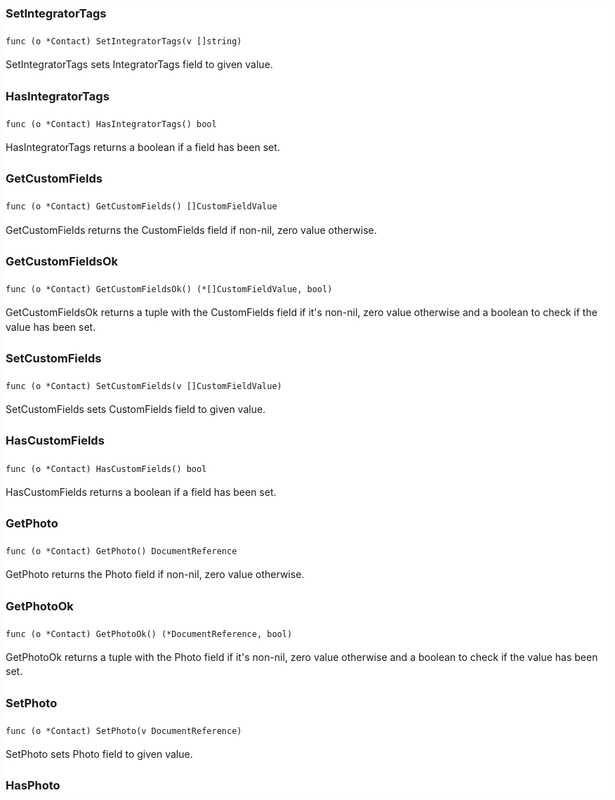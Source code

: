 ### SetIntegratorTags

`func (o *Contact) SetIntegratorTags(v []string)`

SetIntegratorTags sets IntegratorTags field to given value.

### HasIntegratorTags

`func (o *Contact) HasIntegratorTags() bool`

HasIntegratorTags returns a boolean if a field has been set.

### GetCustomFields

`func (o *Contact) GetCustomFields() []CustomFieldValue`

GetCustomFields returns the CustomFields field if non-nil, zero value otherwise.

### GetCustomFieldsOk

`func (o *Contact) GetCustomFieldsOk() (*[]CustomFieldValue, bool)`

GetCustomFieldsOk returns a tuple with the CustomFields field if it's non-nil, zero value otherwise
and a boolean to check if the value has been set.

### SetCustomFields

`func (o *Contact) SetCustomFields(v []CustomFieldValue)`

SetCustomFields sets CustomFields field to given value.

### HasCustomFields

`func (o *Contact) HasCustomFields() bool`

HasCustomFields returns a boolean if a field has been set.

### GetPhoto

`func (o *Contact) GetPhoto() DocumentReference`

GetPhoto returns the Photo field if non-nil, zero value otherwise.

### GetPhotoOk

`func (o *Contact) GetPhotoOk() (*DocumentReference, bool)`

GetPhotoOk returns a tuple with the Photo field if it's non-nil, zero value otherwise
and a boolean to check if the value has been set.

### SetPhoto

`func (o *Contact) SetPhoto(v DocumentReference)`

SetPhoto sets Photo field to given value.

### HasPhoto
